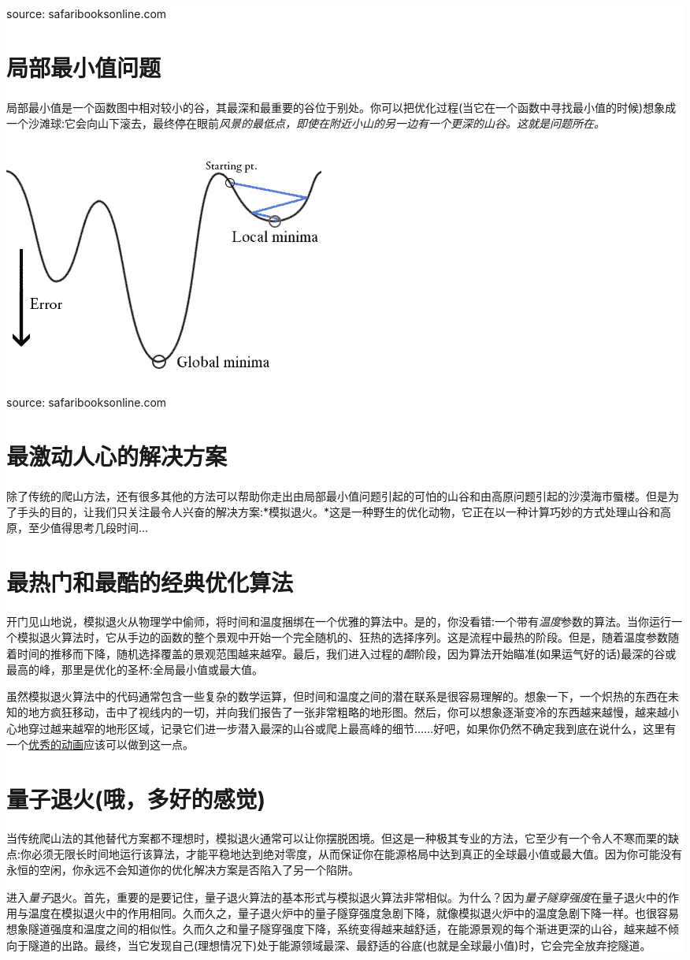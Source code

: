 source: safaribooksonline.com

# 局部最小值问题

局部最小值是一个函数图中相对较小的谷，其最深和最重要的谷位于别处。你可以把优化过程(当它在一个函数中寻找最小值的时候)想象成一个沙滩球:它会向山下滚去，最终停在眼前*风景的最低点，即使在附近小山的另一边有一个更深的山谷。这就是问题所在。*

![](img/e997ba9ec6c06c46b908eaee979856c7.png)

source: safaribooksonline.com

# 最激动人心的解决方案

除了传统的爬山方法，还有很多其他的方法可以帮助你走出由局部最小值问题引起的可怕的山谷和由高原问题引起的沙漠海市蜃楼。但是为了手头的目的，让我们只关注最令人兴奋的解决方案:*模拟退火。*这是一种野生的优化动物，它正在以一种计算巧妙的方式处理山谷和高原，至少值得思考几段时间…

# 最热门和最酷的经典优化算法

开门见山地说，模拟退火从物理学中偷师，将时间和温度捆绑在一个优雅的算法中。是的，你没看错:一个带有*温度*参数的算法。当你运行一个模拟退火算法时，它从手边的函数的整个景观中开始一个完全随机的、狂热的选择序列。这是流程中最热的阶段。但是，随着温度参数随着时间的推移而下降，随机选择覆盖的景观范围越来越窄。最后，我们进入过程的*酷*阶段，因为算法开始瞄准(如果运气好的话)最深的谷或最高的峰，那里是优化的圣杯:全局最小值或最大值。

虽然模拟退火算法中的代码通常包含一些复杂的数学运算，但时间和温度之间的潜在联系是很容易理解的。想象一下，一个炽热的东西在未知的地方疯狂移动，击中了视线内的一切，并向我们报告了一张非常粗略的地形图。然后，你可以想象逐渐变冷的东西越来越慢，越来越小心地穿过越来越窄的地形区域，记录它们进一步潜入最深的山谷或爬上最高峰的细节……好吧，如果你仍然不确定我到底在说什么，这里有一个[优秀的动画](https://youtu.be/C86j1AoMRr0?t=5m26s)应该可以做到这一点。

# 量子退火(哦，多好的感觉)

当传统爬山法的其他替代方案都不理想时，模拟退火通常可以让你摆脱困境。但这是一种极其专业的方法，它至少有一个令人不寒而栗的缺点:你必须无限长时间地运行该算法，才能平稳地达到绝对零度，从而保证你在能源格局中达到真正的全球最小值或最大值。因为你可能没有永恒的空闲，你永远不会知道你的优化解决方案是否陷入了另一个陷阱。

进入*量子*退火。首先，重要的是要记住，量子退火算法的基本形式与模拟退火算法非常相似。为什么？因为*量子隧穿强度*在量子退火中的作用与温度在模拟退火中的作用相同。久而久之，量子退火炉中的量子隧穿强度急剧下降，就像模拟退火炉中的温度急剧下降一样。也很容易想象隧道强度和温度之间的相似性。久而久之和量子隧穿强度下降，系统变得越来越舒适，在能源景观的每个渐进更深的山谷，越来越不倾向于隧道的出路。最终，当它发现自己(理想情况下)处于能源领域最深、最舒适的谷底(也就是全球最小值)时，它会完全放弃挖隧道。

